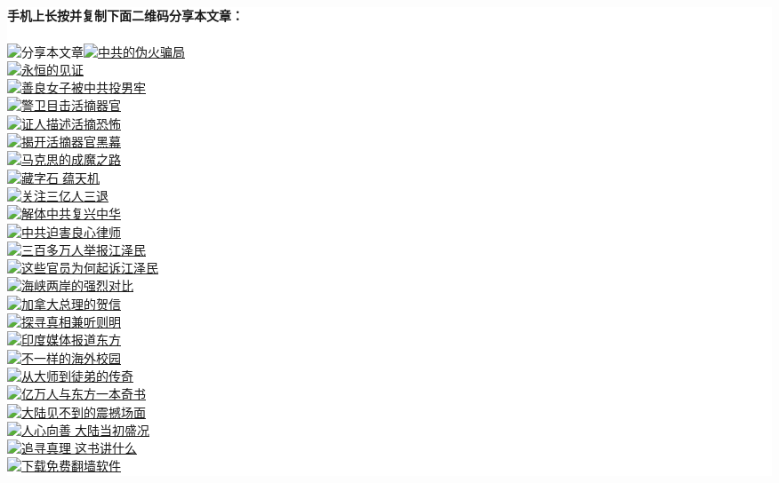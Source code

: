 <strong>手机上长按并复制下面二维码分享本文章：</strong><br><br><img src="https://quickchart.io/qr?size=256&text=https://github.com/1992513/djy/blob/master/gb/25/1/26/n14422404.md%231" title="分享本文章"></td><td VALIGN=TOP><a href="https://github.com/1992513/djy/blob/master/gb/16/1/21/n4622075.md?dfh#1" target="_blank"><img src="https://raw.githubusercontent.com/1992513/djy/master/gb/300/wei-f1.jpg" title="中共的伪火骗局"  alt="中共的伪火骗局"></a><br><a href="https://github.com/1992513/www/blob/master/README.md?dfh#9" target="_blank"><img src="https://raw.githubusercontent.com/1992513/djy/master/gb/300/yong-h.jpg" title="永恒的见证"  alt="永恒的见证"></a><br><a href="https://github.com/1992513/djy/blob/master/gb/13/9/29/n3974789.md?dfh#1" target="_blank"><img src="https://raw.githubusercontent.com/1992513/djy/master/gb/300/shang-lnz.jpg" title="善良女子被中共投男牢"  alt="善良女子被中共投男牢"></a><br><a href="https://github.com/1992513/djy/blob/master/gb/16/3/16/n4663449.md?dfh#1" target="_blank"><img src="https://raw.githubusercontent.com/1992513/djy/master/gb/300/huo-z3.jpg" title="警卫目击活摘器官"  alt="警卫目击活摘器官"></a><br><a href="https://github.com/1992513/djy/blob/master/gb/16/8/7/n8177641.md?dfh#1" target="_blank"><img src="https://raw.githubusercontent.com/1992513/djy/master/gb/300/huo-z4.jpg" title="证人描述活摘恐怖"  alt="证人描述活摘恐怖"></a><br><a href="https://github.com/1992513/djy/blob/master/gb/10/4/19/n2881569.md?dfh#1" target="_blank"><img src="https://raw.githubusercontent.com/1992513/djy/master/gb/300/huo-z1.jpg" title="揭开活摘器官黑幕"  alt="揭开活摘器官黑幕"></a><br><a href="https://github.com/1992513/djy/blob/master/gb/10/11/7/n3077476.md?dfh#1" target="_blank"><img src="https://raw.githubusercontent.com/1992513/djy/master/gb/300/ma-ks.jpg" title="马克思的成魔之路"  alt="马克思的成魔之路"></a><br><a href="https://github.com/1992513/djy/blob/master/gb/14/6/9/n4173977.md?dfh#1" target="_blank"><img src="https://raw.githubusercontent.com/1992513/djy/master/gb/300/chang-zs.jpg" title="藏字石 蕴天机"  alt="藏字石 蕴天机"></a><br><a href="https://github.com/1992513/djy/blob/master/gb/18/5/10/n10381511.md?dfh#1" target="_blank"><img src="https://raw.githubusercontent.com/1992513/djy/master/gb/300/st1.jpg" title="关注三亿人三退"  alt="关注三亿人三退"></a><br><a href="https://github.com/1992513/djy/blob/master/gb/18/3/21/n10237682.md?dfh#1" target="_blank"><img src="https://raw.githubusercontent.com/1992513/djy/master/gb/300/jie-t.jpg" title="解体中共复兴中华"  alt="解体中共复兴中华"></a><br><a href="https://github.com/1992513/djy/blob/master/gb/9/2/9/n2422991.md?dfh#1" target="_blank"><img src="https://raw.githubusercontent.com/1992513/djy/master/gb/300/gao-zs.jpg" title="中共迫害良心律师"  alt="中共迫害良心律师"></a><br><a href="https://github.com/1992513/djy/blob/master/gb/18/12/9/n10900044.md?dfh#1" target="_blank"><img src="https://raw.githubusercontent.com/1992513/djy/master/gb/300/sj1.jpg" title="三百多万人举报江泽民"  alt="三百多万人举报江泽民"></a><br><a href="https://github.com/1992513/djy/blob/master/gb/18/8/28/n10672014.md?dfh#1" target="_blank"><img src="https://raw.githubusercontent.com/1992513/djy/master/gb/300/sj2.jpg" title="这些官员为何起诉江泽民"  alt="这些官员为何起诉江泽民"></a><br><a href="https://github.com/1992513/djy/blob/master/gb/8/12/18/n2367165.md?dfh#1" target="_blank"><img src="https://raw.githubusercontent.com/1992513/djy/master/gb/300/liangan.jpg" title="海峡两岸的强烈对比"  alt="海峡两岸的强烈对比"></a><br><a href="https://github.com/1992513/djy/blob/master/gb/15/12/10/n4593139.md?dfh#1" target="_blank"><img src="https://raw.githubusercontent.com/1992513/djy/master/gb/300/jia-ndzl.jpg" title="加拿大总理的贺信"  alt="加拿大总理的贺信"></a><br><a href="https://github.com/1992513/djy/blob/master/gb/11/6/17/n3289382.md?dfh#1" target="_blank"><img src="https://raw.githubusercontent.com/1992513/djy/master/gb/300/xiao-wd.jpg" title="探寻真相兼听则明"  alt="探寻真相兼听则明"></a><br><a href="https://github.com/1992513/djy/blob/master/gb/18/10/27/n10812623.md?dfh#1" target="_blank"><img src="https://raw.githubusercontent.com/1992513/djy/master/gb/300/yindu.jpg" title="印度媒体报道东方"  alt="印度媒体报道东方"></a><br><a href="https://github.com/1992513/djy/blob/master/gb/18/6/9/n10469652.md?dfh#1" target="_blank"><img src="https://raw.githubusercontent.com/1992513/djy/master/gb/300/xie-j.jpg" title="不一样的海外校园"  alt="不一样的海外校园"></a><br><a href="https://github.com/1992513/djy/blob/master/gb/7/4/5/n1669415.md?dfh#1" target="_blank"><img src="https://raw.githubusercontent.com/1992513/djy/master/gb/300/li-up.jpg" title="从大师到徒弟的传奇"  alt="从大师到徒弟的传奇"></a><br><a href="https://github.com/1992513/djy/blob/master/gb/17/5/26/n9191512.md?dfh#1" target="_blank"><img src="https://raw.githubusercontent.com/1992513/djy/master/gb/300/zfl2.jpg" title="亿万人与东方一本奇书"  alt="亿万人与东方一本奇书"></a><br><a href="https://github.com/1992513/djy/blob/master/gb/13/11/27/n4020290.md?dfh#1" target="_blank"><img src="https://raw.githubusercontent.com/1992513/djy/master/gb/300/zhen-h.jpg" title="大陆见不到的震撼场面"  alt="大陆见不到的震撼场面"></a><br><a href="https://github.com/1992513/djy/blob/master/gb/15/7/17/n4482910.md?dfh#1" target="_blank"><img src="https://raw.githubusercontent.com/1992513/djy/master/gb/300/dalu-sk.jpg" title="人心向善 大陆当初盛况"  alt="人心向善 大陆当初盛况"></a><br><a href="https://github.com/1992513/djy/blob/master/gb/19/1/5/n10955468.md?dfh#1" target="_blank"><img src="https://raw.githubusercontent.com/1992513/djy/master/gb/300/zfl1.jpg" title="追寻真理 这书讲什么"  alt="追寻真理 这书讲什么"></a><br><a href="https://github.com/1992513/www/blob/master/README.md?dfh#1" target="_blank"><img src="https://raw.githubusercontent.com/1992513/djy/master/gb/300/fq1.jpg" title="下载免费翻墙软件"  alt="下载免费翻墙软件"></a><br></td></tr></table>
